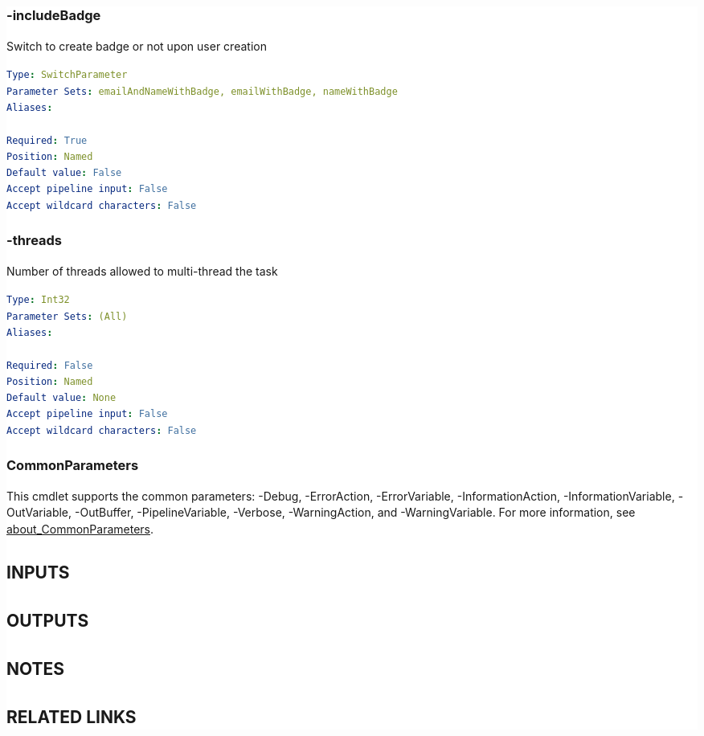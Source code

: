 ### -includeBadge
Switch to create badge or not upon user creation

```yaml
Type: SwitchParameter
Parameter Sets: emailAndNameWithBadge, emailWithBadge, nameWithBadge
Aliases:

Required: True
Position: Named
Default value: False
Accept pipeline input: False
Accept wildcard characters: False
```

### -threads
Number of threads allowed to multi-thread the task

```yaml
Type: Int32
Parameter Sets: (All)
Aliases:

Required: False
Position: Named
Default value: None
Accept pipeline input: False
Accept wildcard characters: False
```

### CommonParameters
This cmdlet supports the common parameters: -Debug, -ErrorAction, -ErrorVariable, -InformationAction, -InformationVariable, -OutVariable, -OutBuffer, -PipelineVariable, -Verbose, -WarningAction, and -WarningVariable. For more information, see [about_CommonParameters](http://go.microsoft.com/fwlink/?LinkID=113216).

## INPUTS

## OUTPUTS

## NOTES

## RELATED LINKS
